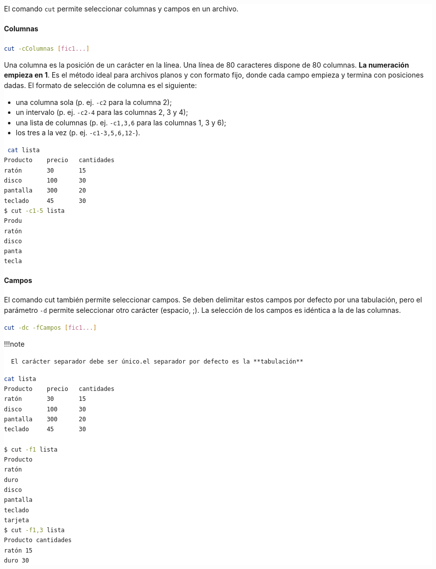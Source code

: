 El comando `cut` permite seleccionar columnas y campos en un archivo.

#### Columnas

```bash title=" sintaxis del comando"
cut -cColumnas [fic1...]
```

Una columna es la posición de un carácter en la línea. Una línea de 80 caracteres dispone de 80 columnas. **La numeración empieza en 1**. Es el método ideal para archivos planos y con formato fijo, donde cada campo empieza y termina con posiciones dadas.
El formato de selección de columna es el siguiente:

- una columna sola (p. ej. `-c2` para la columna 2);
- un intervalo (p. ej. `-c2-4` para las columnas 2, 3 y 4);
- una lista de columnas (p. ej. `-c1,3,6` para las columnas 1, 3 y 6);
- los tres a la vez (p. ej. `-c1-3,5,6,12-`).

```bash title="Ejemplo de extración de columnas"
 cat lista
Producto    precio   cantidades
ratón       30       15
disco       100      30
pantalla    300      20
teclado     45       30
$ cut -c1-5 lista
Produ
ratón
disco
panta
tecla

```

#### Campos

El comando cut también permite seleccionar campos. Se deben delimitar estos campos por defecto
por una tabulación, pero el parámetro `-d` permite seleccionar otro carácter (espacio, ;). La selección
de los campos es idéntica a la de las columnas.

```bash title=""
cut -dc -fCampos [fic1...]
```

!!!note

      El carácter separador debe ser único.el separador por defecto es la **tabulación**

```bash title="Ejemplo"
cat lista
Producto    precio   cantidades
ratón       30       15
disco       100      30
pantalla    300      20
teclado     45       30

$ cut -f1 lista
Producto
ratón
duro
disco
pantalla
teclado
tarjeta
$ cut -f1,3 lista
Producto cantidades
ratón 15
duro 30
```